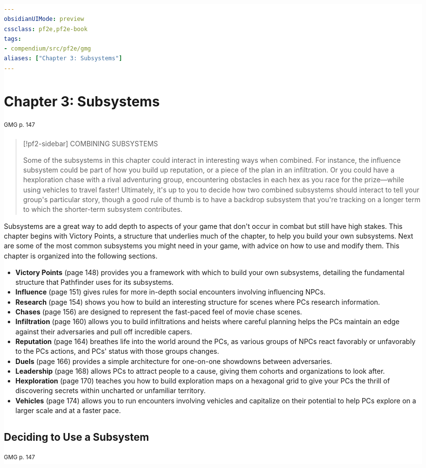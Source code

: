 ```yaml
---
obsidianUIMode: preview
cssclass: pf2e,pf2e-book
tags:
- compendium/src/pf2e/gmg
aliases: ["Chapter 3: Subsystems"]
---
```

# Chapter 3: Subsystems
<sup>GMG p. 147</sup>

> [!pf2-sidebar] COMBINING SUBSYSTEMS
> 
> Some of the subsystems in this chapter could interact in interesting ways when combined. For instance, the influence subsystem could be part of how you build up reputation, or a piece of the plan in an infiltration. Or you could have a hexploration chase with a rival adventuring group, encountering obstacles in each hex as you race for the prize—while using vehicles to travel faster! Ultimately, it's up to you to decide how two combined subsystems should interact to tell your group's particular story, though a good rule of thumb is to have a backdrop subsystem that you're tracking on a longer term to which the shorter-term subsystem contributes.

Subsystems are a great way to add depth to aspects of your game that don't occur in combat but still have high stakes. This chapter begins with Victory Points, a structure that underlies much of the chapter, to help you build your own subsystems. Next are some of the most common subsystems you might need in your game, with advice on how to use and modify them. This chapter is organized into the following sections.

- **Victory Points** (page 148) provides you a framework with which to build your own subsystems, detailing the fundamental structure that Pathfinder uses for its subsystems.
- **Influence** (page 151) gives rules for more in-depth social encounters involving influencing NPCs.
- **Research** (page 154) shows you how to build an interesting structure for scenes where PCs research information.
- **Chases** (page 156) are designed to represent the fast-paced feel of movie chase scenes.
- **Infiltration** (page 160) allows you to build infiltrations and heists where careful planning helps the PCs maintain an edge against their adversaries and pull off incredible capers.
- **Reputation** (page 164) breathes life into the world around the PCs, as various groups of NPCs react favorably or unfavorably to the PCs actions, and PCs' status with those groups changes.
- **Duels** (page 166) provides a simple architecture for one-on-one showdowns between adversaries.
- **Leadership** (page 168) allows PCs to attract people to a cause, giving them cohorts and organizations to look after.
- **Hexploration** (page 170) teaches you how to build exploration maps on a hexagonal grid to give your PCs the thrill of discovering secrets within uncharted or unfamiliar territory.
- **Vehicles** (page 174) allows you to run encounters involving vehicles and capitalize on their potential to help PCs explore on a larger scale and at a faster pace.

## Deciding to Use a Subsystem
<sup>GMG p. 147</sup>
